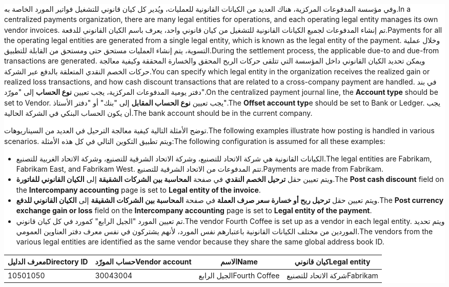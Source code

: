 <span data-ttu-id="2aa85-112">وفي مؤسسة المدفوعات المركزية، هناك العديد من الكيانات القانونية للعمليات، ويُدير كل كيان قانوني للتشغيل فواتير المورد الخاصة به.</span><span class="sxs-lookup"><span data-stu-id="2aa85-112">In a centralized payments organization, there are many legal entities for operations, and each operating legal entity manages its own vendor invoices.</span></span> <span data-ttu-id="2aa85-113">تم إنشاء المدفوعات لجميع الكيانات القانونية للتشغيل من كيان قانوني واحد، يعرف باسم الكيان القانوني للدفعة.</span><span class="sxs-lookup"><span data-stu-id="2aa85-113">Payments for all the operating legal entities are generated from a single legal entity, which is known as the legal entity of the payment.</span></span> <span data-ttu-id="2aa85-114">وخلال عملية التسوية، يتم إنشاء العمليات مستحق حتى ومستحق من القابلة للتطبيق.</span><span class="sxs-lookup"><span data-stu-id="2aa85-114">During the settlement process, the applicable due-to and due-from transactions are generated.</span></span> <span data-ttu-id="2aa85-115">ويمكن تحديد الكيان القانوني داخل المؤسسة التي تتلقى حركات الربح المحقق والخسارة المحققة وكيفية معالجة حركات الخصم النقدي المتعلقة بالدفع عبر الشركة.</span><span class="sxs-lookup"><span data-stu-id="2aa85-115">You can specify which legal entity in the organization receives the realized gain or realized loss transactions, and how cash discount transactions that are related to a cross-company payment are handled.</span></span> <span data-ttu-id="2aa85-116">في بند دفتر يومية المدفوعات المركزية، يجب تعيين **نوع الحساب** إلى "مورّد".</span><span class="sxs-lookup"><span data-stu-id="2aa85-116">On the centralized payment journal line, the **Account type** should be set to Vendor.</span></span> <span data-ttu-id="2aa85-117">يجب تعيين **نوع الحساب المقابل** إلى "بنك" أو "دفتر الأستاذ".</span><span class="sxs-lookup"><span data-stu-id="2aa85-117">The **Offset account typ**e should be set to Bank or Ledger.</span></span> <span data-ttu-id="2aa85-118">يجب أن يكون الحساب البنكي في الشركة الحالية.</span><span class="sxs-lookup"><span data-stu-id="2aa85-118">The bank account should be in the current company.</span></span> 

<span data-ttu-id="2aa85-119">توضح الأمثلة التالية كيفية معالجة الترحيل في العديد من السيناريوهات.</span><span class="sxs-lookup"><span data-stu-id="2aa85-119">The following examples illustrate how posting is handled in various scenarios.</span></span> <span data-ttu-id="2aa85-120">ويتم تطبيق التكوين التالي في كل هذه الأمثلة:</span><span class="sxs-lookup"><span data-stu-id="2aa85-120">The following configuration is assumed for all these examples:</span></span>

-   <span data-ttu-id="2aa85-121">الكيانات القانونية هي شركة الاتحاد للتصنيع، وشركة الاتحاد الشرقية للتصنيع، وشركة الاتحاد الغربية للتصنيع.</span><span class="sxs-lookup"><span data-stu-id="2aa85-121">The legal entities are Fabrikam, Fabrikam East, and Fabrikam West.</span></span> <span data-ttu-id="2aa85-122">تتم المدفوعات من الاتحاد الشرقية للتصنيع.</span><span class="sxs-lookup"><span data-stu-id="2aa85-122">Payments are made from Fabrikam.</span></span>
-   <span data-ttu-id="2aa85-123">ويتم تعيين حقل **ترحيل الخصم النقدي** في صفحة **المحاسبة بين الشركات الشقيقة** إلى **الكيان القانوني للفاتورة**.</span><span class="sxs-lookup"><span data-stu-id="2aa85-123">The **Post cash discount** field on the **Intercompany accounting** page is set to **Legal entity of the invoice**.</span></span>
-   <span data-ttu-id="2aa85-124">ويتم تعيين حقل **ترحيل ربح أو خسارة سعر صرف العملة‬** في صفحة **المحاسبة بين الشركات الشقيقة** إلى **الكيان القانوني للدفع**.</span><span class="sxs-lookup"><span data-stu-id="2aa85-124">The **Post currency exchange gain or loss** field on the **Intercompany accounting** page is set to **Legal entity of the payment**.</span></span>
-   <span data-ttu-id="2aa85-125">تم تعيين المورد "الجيل الرابع" كمورد في كل كيان قانوني.</span><span class="sxs-lookup"><span data-stu-id="2aa85-125">The vendor Fourth Coffee is set up as a vendor in each legal entity.</span></span> <span data-ttu-id="2aa85-126">ويتم تحديد الموردين من مختلف الكيانات القانونية باعتبارهم نفس المورد، لأنهم يشتركون في نفس معرف دفتر العناوين العمومي.</span><span class="sxs-lookup"><span data-stu-id="2aa85-126">The vendors from the various legal entities are identified as the same vendor because they share the same global address book ID.</span></span>

| <span data-ttu-id="2aa85-127">معرف الدليل</span><span class="sxs-lookup"><span data-stu-id="2aa85-127">Directory ID</span></span> | <span data-ttu-id="2aa85-128">حساب المورّد</span><span class="sxs-lookup"><span data-stu-id="2aa85-128">Vendor account</span></span> | <span data-ttu-id="2aa85-129">الاسم</span><span class="sxs-lookup"><span data-stu-id="2aa85-129">Name</span></span>          | <span data-ttu-id="2aa85-130">كيان قانوني</span><span class="sxs-lookup"><span data-stu-id="2aa85-130">Legal entity</span></span>  |
|--------------|----------------|---------------|---------------|
| <span data-ttu-id="2aa85-131">1050</span><span class="sxs-lookup"><span data-stu-id="2aa85-131">1050</span></span>         | <span data-ttu-id="2aa85-132">3004</span><span class="sxs-lookup"><span data-stu-id="2aa85-132">3004</span></span>           | <span data-ttu-id="2aa85-133">الجيل الرابع</span><span class="sxs-lookup"><span data-stu-id="2aa85-133">Fourth Coffee</span></span> | <span data-ttu-id="2aa85-134">شركة الاتحاد للتصنيع</span><span class="sxs-lookup"><span data-stu-id="2aa85-134">Fabrikam</span></span>      |